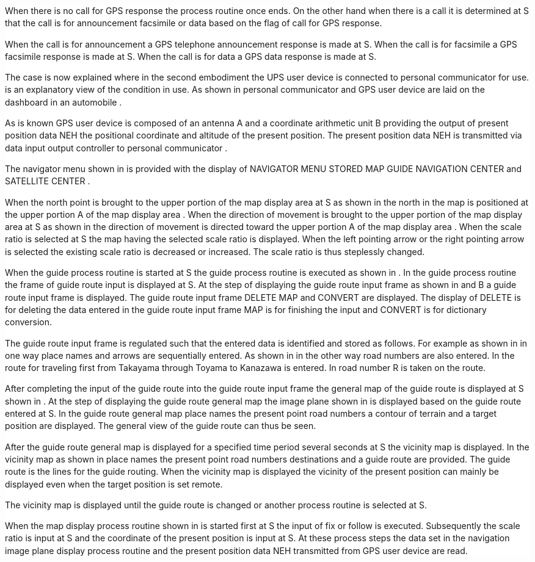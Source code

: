 When there is no call for GPS response the process routine once ends. On the other hand when there is a call it is determined at S that the call is for announcement facsimile or data based on the flag of call for GPS response.

When the call is for announcement a GPS telephone announcement response is made at S. When the call is for facsimile a GPS facsimile response is made at S. When the call is for data a GPS data response is made at S.

The case is now explained where in the second embodiment the UPS user device is connected to personal communicator for use. is an explanatory view of the condition in use. As shown in personal communicator and GPS user device are laid on the dashboard in an automobile .

As is known GPS user device is composed of an antenna A and a coordinate arithmetic unit B providing the output of present position data NEH the positional coordinate and altitude of the present position. The present position data NEH is transmitted via data input output controller to personal communicator .

The navigator menu shown in is provided with the display of NAVIGATOR MENU STORED MAP GUIDE NAVIGATION CENTER and SATELLITE CENTER .

When the north point is brought to the upper portion of the map display area at S as shown in the north in the map is positioned at the upper portion A of the map display area . When the direction of movement is brought to the upper portion of the map display area at S as shown in the direction of movement is directed toward the upper portion A of the map display area . When the scale ratio is selected at S the map having the selected scale ratio is displayed. When the left pointing arrow or the right pointing arrow is selected the existing scale ratio is decreased or increased. The scale ratio is thus steplessly changed.

When the guide process routine is started at S the guide process routine is executed as shown in . In the guide process routine the frame of guide route input is displayed at S. At the step of displaying the guide route input frame as shown in and B a guide route input frame is displayed. The guide route input frame DELETE MAP and CONVERT are displayed. The display of DELETE is for deleting the data entered in the guide route input frame MAP is for finishing the input and CONVERT is for dictionary conversion.

The guide route input frame is regulated such that the entered data is identified and stored as follows. For example as shown in in one way place names and arrows are sequentially entered. As shown in in the other way road numbers are also entered. In the route for traveling first from Takayama through Toyama to Kanazawa is entered. In road number R is taken on the route.

After completing the input of the guide route into the guide route input frame the general map of the guide route is displayed at S shown in . At the step of displaying the guide route general map the image plane shown in is displayed based on the guide route entered at S. In the guide route general map place names the present point road numbers a contour of terrain and a target position are displayed. The general view of the guide route can thus be seen.

After the guide route general map is displayed for a specified time period several seconds at S the vicinity map is displayed. In the vicinity map as shown in place names the present point road numbers destinations and a guide route are provided. The guide route is the lines for the guide routing. When the vicinity map is displayed the vicinity of the present position can mainly be displayed even when the target position is set remote.

The vicinity map is displayed until the guide route is changed or another process routine is selected at S.

When the map display process routine shown in is started first at S the input of fix or follow is executed. Subsequently the scale ratio is input at S and the coordinate of the present position is input at S. At these process steps the data set in the navigation image plane display process routine and the present position data NEH transmitted from GPS user device are read.

